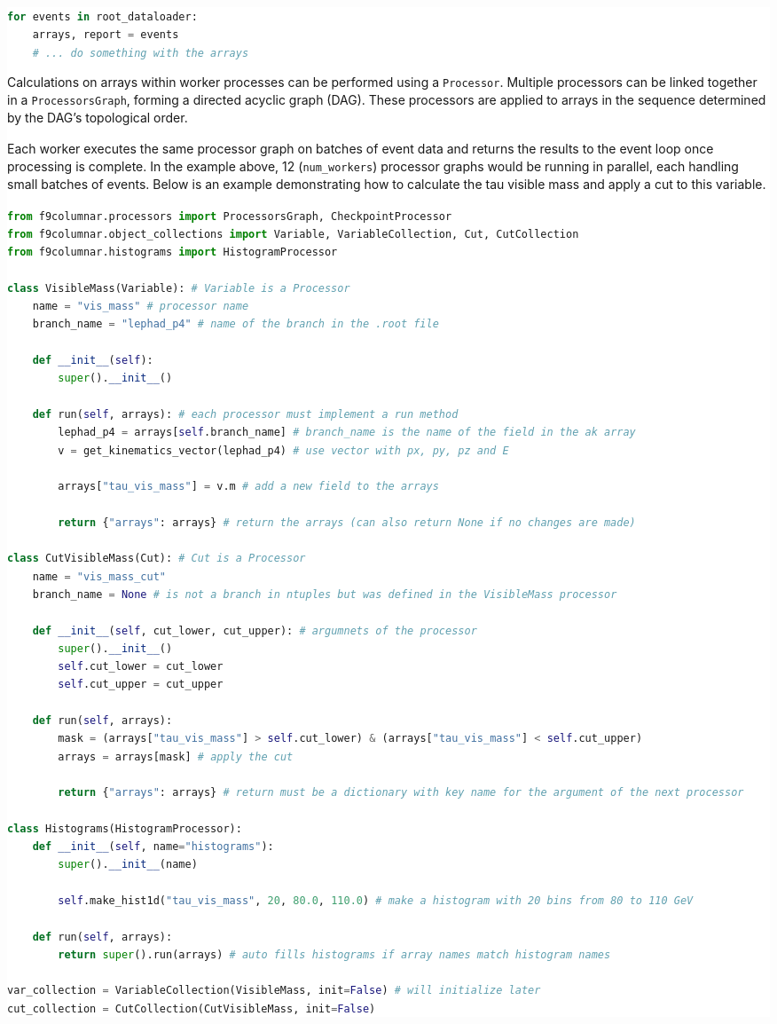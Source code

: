 ```python
for events in root_dataloader:
    arrays, report = events
    # ... do something with the arrays
```

Calculations on arrays within worker processes can be performed using a `Processor`. Multiple processors can be linked together in a `ProcessorsGraph`, forming a directed acyclic graph (DAG). These processors are applied to arrays in the sequence determined by the DAG’s topological order.

Each worker executes the same processor graph on batches of event data and returns the results to the event loop once processing is complete. In the example above, 12 (`num_workers`) processor graphs would be running in parallel, each handling small batches of events. Below is an example demonstrating how to calculate the tau visible mass and apply a cut to this variable.

```python
from f9columnar.processors import ProcessorsGraph, CheckpointProcessor
from f9columnar.object_collections import Variable, VariableCollection, Cut, CutCollection
from f9columnar.histograms import HistogramProcessor

class VisibleMass(Variable): # Variable is a Processor
    name = "vis_mass" # processor name
    branch_name = "lephad_p4" # name of the branch in the .root file

    def __init__(self):
        super().__init__()

    def run(self, arrays): # each processor must implement a run method
        lephad_p4 = arrays[self.branch_name] # branch_name is the name of the field in the ak array
        v = get_kinematics_vector(lephad_p4) # use vector with px, py, pz and E

        arrays["tau_vis_mass"] = v.m # add a new field to the arrays

        return {"arrays": arrays} # return the arrays (can also return None if no changes are made)

class CutVisibleMass(Cut): # Cut is a Processor
    name = "vis_mass_cut"
    branch_name = None # is not a branch in ntuples but was defined in the VisibleMass processor

    def __init__(self, cut_lower, cut_upper): # argumnets of the processor
        super().__init__()
        self.cut_lower = cut_lower
        self.cut_upper = cut_upper

    def run(self, arrays):
        mask = (arrays["tau_vis_mass"] > self.cut_lower) & (arrays["tau_vis_mass"] < self.cut_upper)
        arrays = arrays[mask] # apply the cut

        return {"arrays": arrays} # return must be a dictionary with key name for the argument of the next processor

class Histograms(HistogramProcessor):
    def __init__(self, name="histograms"):
        super().__init__(name)

        self.make_hist1d("tau_vis_mass", 20, 80.0, 110.0) # make a histogram with 20 bins from 80 to 110 GeV

    def run(self, arrays):
        return super().run(arrays) # auto fills histograms if array names match histogram names

var_collection = VariableCollection(VisibleMass, init=False) # will initialize later
cut_collection = CutCollection(CutVisibleMass, init=False)

```